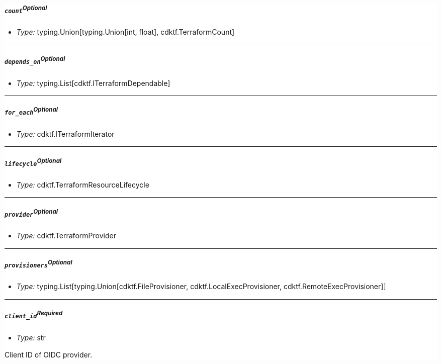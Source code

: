 ##### `count`<sup>Optional</sup> <a name="count" id="@cdktf/provider-waypoint.authMethod.AuthMethod.Initializer.parameter.count"></a>

- *Type:* typing.Union[typing.Union[int, float], cdktf.TerraformCount]

---

##### `depends_on`<sup>Optional</sup> <a name="depends_on" id="@cdktf/provider-waypoint.authMethod.AuthMethod.Initializer.parameter.dependsOn"></a>

- *Type:* typing.List[cdktf.ITerraformDependable]

---

##### `for_each`<sup>Optional</sup> <a name="for_each" id="@cdktf/provider-waypoint.authMethod.AuthMethod.Initializer.parameter.forEach"></a>

- *Type:* cdktf.ITerraformIterator

---

##### `lifecycle`<sup>Optional</sup> <a name="lifecycle" id="@cdktf/provider-waypoint.authMethod.AuthMethod.Initializer.parameter.lifecycle"></a>

- *Type:* cdktf.TerraformResourceLifecycle

---

##### `provider`<sup>Optional</sup> <a name="provider" id="@cdktf/provider-waypoint.authMethod.AuthMethod.Initializer.parameter.provider"></a>

- *Type:* cdktf.TerraformProvider

---

##### `provisioners`<sup>Optional</sup> <a name="provisioners" id="@cdktf/provider-waypoint.authMethod.AuthMethod.Initializer.parameter.provisioners"></a>

- *Type:* typing.List[typing.Union[cdktf.FileProvisioner, cdktf.LocalExecProvisioner, cdktf.RemoteExecProvisioner]]

---

##### `client_id`<sup>Required</sup> <a name="client_id" id="@cdktf/provider-waypoint.authMethod.AuthMethod.Initializer.parameter.clientId"></a>

- *Type:* str

Client ID of OIDC provider.
